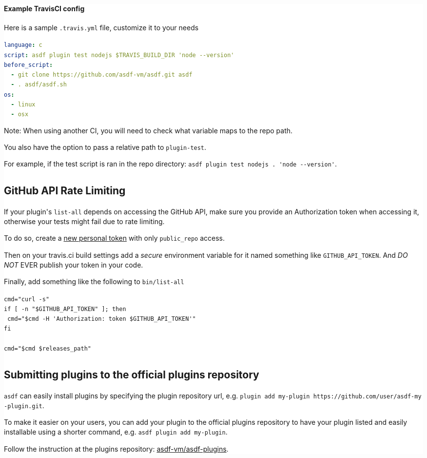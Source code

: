 #### Example TravisCI config

Here is a sample `.travis.yml` file, customize it to your needs

```yaml
language: c
script: asdf plugin test nodejs $TRAVIS_BUILD_DIR 'node --version'
before_script:
  - git clone https://github.com/asdf-vm/asdf.git asdf
  - . asdf/asdf.sh
os:
  - linux
  - osx
```

Note:
When using another CI, you will need to check what variable maps to the repo path.

You also have the option to pass a relative path to `plugin-test`.

For example, if the test script is ran in the repo directory: `asdf plugin test nodejs . 'node --version'`.

## GitHub API Rate Limiting

If your plugin's `list-all` depends on accessing the GitHub API, make sure you provide an Authorization token when accessing it, otherwise your tests might fail due to rate limiting.

To do so, create a [new personal token](https://github.com/settings/tokens/new) with only `public_repo` access.

Then on your travis.ci build settings add a _secure_ environment variable for it named something like `GITHUB_API_TOKEN`. And _DO NOT_ EVER publish your token in your code.

Finally, add something like the following to `bin/list-all`

```shell
cmd="curl -s"
if [ -n "$GITHUB_API_TOKEN" ]; then
 cmd="$cmd -H 'Authorization: token $GITHUB_API_TOKEN'"
fi

cmd="$cmd $releases_path"
```

## Submitting plugins to the official plugins repository

`asdf` can easily install plugins by specifying the plugin repository url, e.g. `plugin add my-plugin https://github.com/user/asdf-my-plugin.git`.

To make it easier on your users, you can add your plugin to the official plugins repository to have your plugin listed and easily installable using a shorter command, e.g. `asdf plugin add my-plugin`.

Follow the instruction at the plugins repository: [asdf-vm/asdf-plugins](https://github.com/asdf-vm/asdf-plugins).
